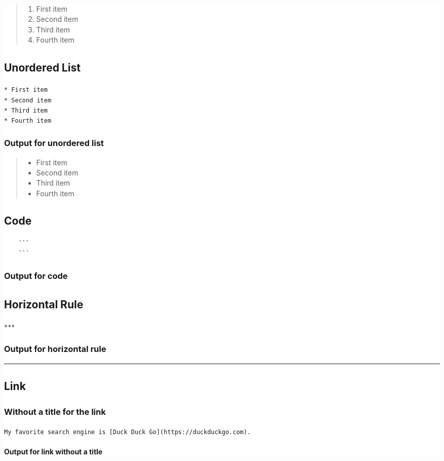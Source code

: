 > 1. First item
> 2. Second item
> 3. Third item
> 4. Fourth item

## Unordered List

```text
* First item
* Second item
* Third item
* Fourth item
```

### Output for unordered list

> * First item
> * Second item
> * Third item
> * Fourth item

## Code

```text
    ``` 
    ```
```

### Output for code

```text

```

## Horizontal Rule

```text
***
```

### Output for horizontal rule

***

## Link

### Without a title for the link

```text
My favorite search engine is [Duck Duck Go](https://duckduckgo.com).
```

#### Output for link without a title
